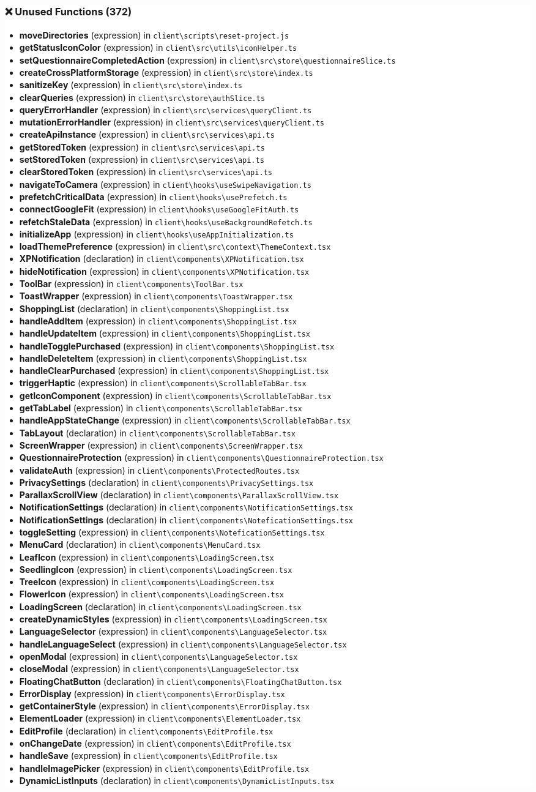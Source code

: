 ### ❌ Unused Functions (372)

- **moveDirectories** (expression) in `client\scripts\reset-project.js`
- **getStatusIconColor** (expression) in `client\src\utils\iconHelper.ts`
- **setQuestionnaireCompletedAction** (expression) in `client\src\store\questionnaireSlice.ts`
- **createCrossPlatformStorage** (expression) in `client\src\store\index.ts`
- **sanitizeKey** (expression) in `client\src\store\index.ts`
- **clearQueries** (expression) in `client\src\store\authSlice.ts`
- **queryErrorHandler** (expression) in `client\src\services\queryClient.ts`
- **mutationErrorHandler** (expression) in `client\src\services\queryClient.ts`
- **createApiInstance** (expression) in `client\src\services\api.ts`
- **getStoredToken** (expression) in `client\src\services\api.ts`
- **setStoredToken** (expression) in `client\src\services\api.ts`
- **clearStoredToken** (expression) in `client\src\services\api.ts`
- **navigateToCamera** (expression) in `client\hooks\useSwipeNavigation.ts`
- **prefetchCriticalData** (expression) in `client\hooks\usePrefetch.ts`
- **connectGoogleFit** (expression) in `client\hooks\useGoogleFitAuth.ts`
- **refetchStaleData** (expression) in `client\hooks\useBackgroundRefetch.ts`
- **initializeApp** (expression) in `client\hooks\useAppInitialization.ts`
- **loadThemePreference** (expression) in `client\src\context\ThemeContext.tsx`
- **XPNotification** (declaration) in `client\components\XPNotification.tsx`
- **hideNotification** (expression) in `client\components\XPNotification.tsx`
- **ToolBar** (expression) in `client\components\ToolBar.tsx`
- **ToastWrapper** (expression) in `client\components\ToastWrapper.tsx`
- **ShoppingList** (declaration) in `client\components\ShoppingList.tsx`
- **handleAddItem** (expression) in `client\components\ShoppingList.tsx`
- **handleUpdateItem** (expression) in `client\components\ShoppingList.tsx`
- **handleTogglePurchased** (expression) in `client\components\ShoppingList.tsx`
- **handleDeleteItem** (expression) in `client\components\ShoppingList.tsx`
- **handleClearPurchased** (expression) in `client\components\ShoppingList.tsx`
- **triggerHaptic** (expression) in `client\components\ScrollableTabBar.tsx`
- **getIconComponent** (expression) in `client\components\ScrollableTabBar.tsx`
- **getTabLabel** (expression) in `client\components\ScrollableTabBar.tsx`
- **handleAppStateChange** (expression) in `client\components\ScrollableTabBar.tsx`
- **TabLayout** (declaration) in `client\components\ScrollableTabBar.tsx`
- **ScreenWrapper** (expression) in `client\components\ScreenWrapper.tsx`
- **QuestionnaireProtection** (expression) in `client\components\QuestionnaireProtection.tsx`
- **validateAuth** (expression) in `client\components\ProtectedRoutes.tsx`
- **PrivacySettings** (declaration) in `client\components\PrivacySettings.tsx`
- **ParallaxScrollView** (declaration) in `client\components\ParallaxScrollView.tsx`
- **NotificationSettings** (declaration) in `client\components\NotificationSettings.tsx`
- **NotificationSettings** (declaration) in `client\components\NoteficationSettings.tsx`
- **toggleSetting** (expression) in `client\components\NoteficationSettings.tsx`
- **MenuCard** (declaration) in `client\components\MenuCard.tsx`
- **LeafIcon** (expression) in `client\components\LoadingScreen.tsx`
- **SeedlingIcon** (expression) in `client\components\LoadingScreen.tsx`
- **TreeIcon** (expression) in `client\components\LoadingScreen.tsx`
- **FlowerIcon** (expression) in `client\components\LoadingScreen.tsx`
- **LoadingScreen** (declaration) in `client\components\LoadingScreen.tsx`
- **createDynamicStyles** (expression) in `client\components\LoadingScreen.tsx`
- **LanguageSelector** (expression) in `client\components\LanguageSelector.tsx`
- **handleLanguageSelect** (expression) in `client\components\LanguageSelector.tsx`
- **openModal** (expression) in `client\components\LanguageSelector.tsx`
- **closeModal** (expression) in `client\components\LanguageSelector.tsx`
- **FloatingChatButton** (declaration) in `client\components\FloatingChatButton.tsx`
- **ErrorDisplay** (expression) in `client\components\ErrorDisplay.tsx`
- **getContainerStyle** (expression) in `client\components\ErrorDisplay.tsx`
- **ElementLoader** (expression) in `client\components\ElementLoader.tsx`
- **EditProfile** (declaration) in `client\components\EditProfile.tsx`
- **onChangeDate** (expression) in `client\components\EditProfile.tsx`
- **handleSave** (expression) in `client\components\EditProfile.tsx`
- **handleImagePicker** (expression) in `client\components\EditProfile.tsx`
- **DynamicListInputs** (declaration) in `client\components\DynamicListInputs.tsx`